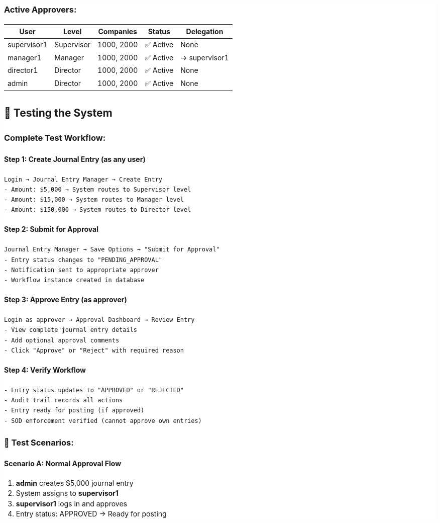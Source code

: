 ### **Active Approvers:**
| User | Level | Companies | Status | Delegation |
|------|-------|-----------|--------|------------|
| supervisor1 | Supervisor | 1000, 2000 | ✅ Active | None |
| manager1 | Manager | 1000, 2000 | ✅ Active | → supervisor1 |
| director1 | Director | 1000, 2000 | ✅ Active | None |
| admin | Director | 1000, 2000 | ✅ Active | None |

## 🧪 Testing the System

### **Complete Test Workflow:**

#### **Step 1: Create Journal Entry** (as any user)
```
Login → Journal Entry Manager → Create Entry
- Amount: $5,000 → System routes to Supervisor level
- Amount: $15,000 → System routes to Manager level  
- Amount: $150,000 → System routes to Director level
```

#### **Step 2: Submit for Approval**
```
Journal Entry Manager → Save Options → "Submit for Approval"
- Entry status changes to "PENDING_APPROVAL"
- Notification sent to appropriate approver
- Workflow instance created in database
```

#### **Step 3: Approve Entry** (as approver)
```
Login as approver → Approval Dashboard → Review Entry
- View complete journal entry details
- Add optional approval comments
- Click "Approve" or "Reject" with required reason
```

#### **Step 4: Verify Workflow**
```
- Entry status updates to "APPROVED" or "REJECTED"
- Audit trail records all actions
- Entry ready for posting (if approved)
- SOD enforcement verified (cannot approve own entries)
```

### **🔬 Test Scenarios:**

#### **Scenario A: Normal Approval Flow**
1. **admin** creates $5,000 journal entry
2. System assigns to **supervisor1**
3. **supervisor1** logs in and approves
4. Entry status: APPROVED → Ready for posting
